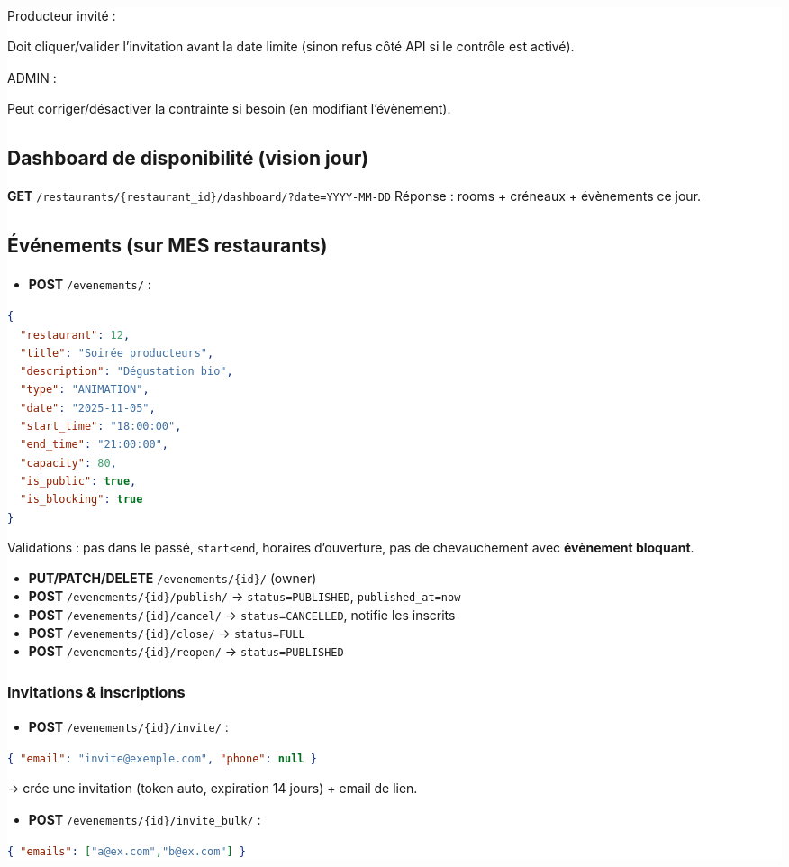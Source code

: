 Producteur invité :

Doit cliquer/valider l’invitation avant la date limite (sinon refus côté API si le contrôle est activé).

ADMIN :

Peut corriger/désactiver la contrainte si besoin (en modifiant l’évènement).

## Dashboard de disponibilité (vision jour)

**GET** `/restaurants/{restaurant_id}/dashboard/?date=YYYY-MM-DD`
Réponse : rooms + créneaux + évènements ce jour.

## Événements (sur MES restaurants)

* **POST** `/evenements/` :

```json
{
  "restaurant": 12,
  "title": "Soirée producteurs",
  "description": "Dégustation bio",
  "type": "ANIMATION",
  "date": "2025-11-05",
  "start_time": "18:00:00",
  "end_time": "21:00:00",
  "capacity": 80,
  "is_public": true,
  "is_blocking": true
}
```

Validations : pas dans le passé, `start<end`, horaires d’ouverture, pas de chevauchement avec **évènement bloquant**.

* **PUT/PATCH/DELETE** `/evenements/{id}/` (owner)
* **POST** `/evenements/{id}/publish/` → `status=PUBLISHED`, `published_at=now`
* **POST** `/evenements/{id}/cancel/` → `status=CANCELLED`, notifie les inscrits
* **POST** `/evenements/{id}/close/` → `status=FULL`
* **POST** `/evenements/{id}/reopen/` → `status=PUBLISHED`

### Invitations & inscriptions

* **POST** `/evenements/{id}/invite/` :

```json
{ "email": "invite@exemple.com", "phone": null }
```

→ crée une invitation (token auto, expiration 14 jours) + email de lien.

* **POST** `/evenements/{id}/invite_bulk/` :

```json
{ "emails": ["a@ex.com","b@ex.com"] }
```
